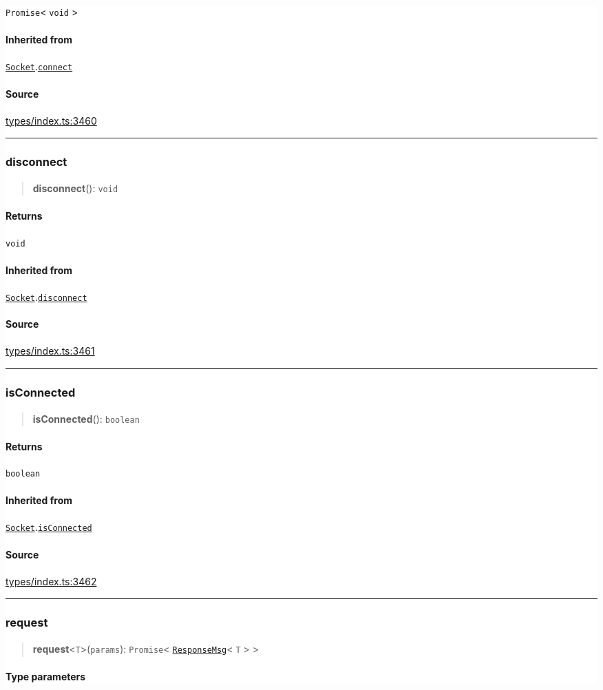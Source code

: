 `Promise`\< `void` \>

#### Inherited from

[`Socket`](interface.Socket.md).[`connect`](interface.Socket.md#connect)

#### Source

[types/index.ts:3460](https://github.com/cgilly2fast/tradovate-typescript/blob/b1caea5/src/types/index.ts#L3460)

***

### disconnect

> **disconnect**(): `void`

#### Returns

`void`

#### Inherited from

[`Socket`](interface.Socket.md).[`disconnect`](interface.Socket.md#disconnect)

#### Source

[types/index.ts:3461](https://github.com/cgilly2fast/tradovate-typescript/blob/b1caea5/src/types/index.ts#L3461)

***

### isConnected

> **isConnected**(): `boolean`

#### Returns

`boolean`

#### Inherited from

[`Socket`](interface.Socket.md).[`isConnected`](interface.Socket.md#isconnected)

#### Source

[types/index.ts:3462](https://github.com/cgilly2fast/tradovate-typescript/blob/b1caea5/src/types/index.ts#L3462)

***

### request

> **request**<`T`>(`params`): `Promise`\< [`ResponseMsg`](../type-aliases/type-alias.ResponseMsg.md)\< `T` \> \>

#### Type parameters
